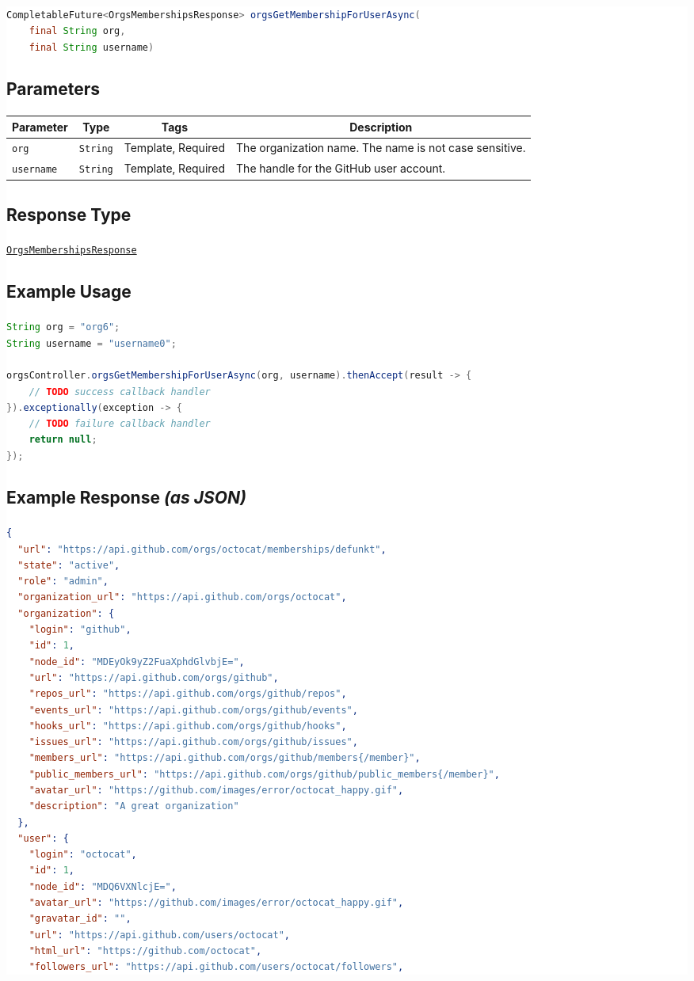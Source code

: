 ```java
CompletableFuture<OrgsMembershipsResponse> orgsGetMembershipForUserAsync(
    final String org,
    final String username)
```

## Parameters

| Parameter | Type | Tags | Description |
|  --- | --- | --- | --- |
| `org` | `String` | Template, Required | The organization name. The name is not case sensitive. |
| `username` | `String` | Template, Required | The handle for the GitHub user account. |

## Response Type

[`OrgsMembershipsResponse`](../../doc/models/orgs-memberships-response.md)

## Example Usage

```java
String org = "org6";
String username = "username0";

orgsController.orgsGetMembershipForUserAsync(org, username).thenAccept(result -> {
    // TODO success callback handler
}).exceptionally(exception -> {
    // TODO failure callback handler
    return null;
});
```

## Example Response *(as JSON)*

```json
{
  "url": "https://api.github.com/orgs/octocat/memberships/defunkt",
  "state": "active",
  "role": "admin",
  "organization_url": "https://api.github.com/orgs/octocat",
  "organization": {
    "login": "github",
    "id": 1,
    "node_id": "MDEyOk9yZ2FuaXphdGlvbjE=",
    "url": "https://api.github.com/orgs/github",
    "repos_url": "https://api.github.com/orgs/github/repos",
    "events_url": "https://api.github.com/orgs/github/events",
    "hooks_url": "https://api.github.com/orgs/github/hooks",
    "issues_url": "https://api.github.com/orgs/github/issues",
    "members_url": "https://api.github.com/orgs/github/members{/member}",
    "public_members_url": "https://api.github.com/orgs/github/public_members{/member}",
    "avatar_url": "https://github.com/images/error/octocat_happy.gif",
    "description": "A great organization"
  },
  "user": {
    "login": "octocat",
    "id": 1,
    "node_id": "MDQ6VXNlcjE=",
    "avatar_url": "https://github.com/images/error/octocat_happy.gif",
    "gravatar_id": "",
    "url": "https://api.github.com/users/octocat",
    "html_url": "https://github.com/octocat",
    "followers_url": "https://api.github.com/users/octocat/followers",
```